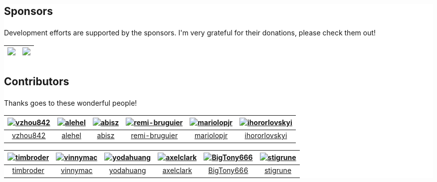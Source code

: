 ## Sponsors

Development efforts are supported by the sponsors. I'm very grateful for their donations, please check them out!

| <a href="https://www.browserstack.com" target="_blank"><img width="250" src="https://gist.githubusercontent.com/alxshelepenok/94cbc6dc4a2cb8167ee188ddab33893a/raw/f869c9a67db7bfd5440a49178195efe811d8f7d8/browserstack.svg"></a> | <a href="https://sentry.io" target="_blank"><img width="250" src="https://gist.githubusercontent.com/alxshelepenok/1a74dbe123b2f7ad538f41c94e2da0a2/raw/aaeb3b38ef0873bae1f23f3605696b4e65362e67/sentry.svg"></a> |
| :--------------------------------------------------------------------------------------------------------------------------------------------------------------------------------------------------------------------------------: | :---------------------------------------------------------------------------------------------------------------------------------------------------------------------------------------------------------------: |

## Contributors

Thanks goes to these wonderful people!

| [<img alt="vzhou842" src="https://avatars3.githubusercontent.com/u/10209814?v=4&s=117" width="117">](https://github.com/vzhou842) | [<img alt="alehel" src="https://avatars2.githubusercontent.com/u/22277624?v=4&s=117" width="117">](https://github.com/alehel) | [<img alt="abisz" src="https://avatars3.githubusercontent.com/u/7287780?v=4&s=117" width="117">](https://github.com/abisz) | [<img alt="remi-bruguier" src="https://avatars0.githubusercontent.com/u/7031328?v=4&s=117" width="117">](https://github.com/remi-bruguier) | [<img alt="mariolopjr" src="https://avatars3.githubusercontent.com/u/2067324?v=4&s=117" width="117">](https://github.com/mariolopjr) | [<img alt="ihororlovskyi" src="https://avatars3.githubusercontent.com/u/7969737?v=4&s=117" width="117">](https://github.com/ihororlovskyi) |
| :-------------------------------------------------------------------------------------------------------------------------------: | :---------------------------------------------------------------------------------------------------------------------------: | :------------------------------------------------------------------------------------------------------------------------: | :----------------------------------------------------------------------------------------------------------------------------------------: | :----------------------------------------------------------------------------------------------------------------------------------: | :----------------------------------------------------------------------------------------------------------------------------------------: |
|                                              [vzhou842](https://github.com/vzhou842)                                              |                                              [alehel](https://github.com/alehel)                                              |                                             [abisz](https://github.com/abisz)                                              |                                             [remi-bruguier](https://github.com/remi-bruguier)                                              |                                             [mariolopjr](https://github.com/mariolopjr)                                              |                                             [ihororlovskyi](https://github.com/ihororlovskyi)                                              |

| [<img alt="timbroder" src="https://avatars2.githubusercontent.com/u/121503?v=4&s=117" width="117">](https://github.com/timbroder) | [<img alt="vinnymac" src="https://avatars0.githubusercontent.com/u/1832781?v=4&s=117" width="117">](https://github.com/vinnymac) | [<img alt="yodahuang" src="https://avatars2.githubusercontent.com/u/11242657?v=4&s=117" width="117">](https://github.com/yodahuang) | [<img alt="axelclark" src="https://avatars1.githubusercontent.com/u/16856928?v=4&s=117" width="117">](https://github.com/axelclark) | [<img alt="BigTony666" src="https://avatars2.githubusercontent.com/u/29159357?v=4&s=117" width="117">](https://github.com/BigTony666) | [<img alt="stigrune" src="https://avatars0.githubusercontent.com/u/1052748?v=4&s=117" width="117">](https://github.com/stigrune) |
| :-------------------------------------------------------------------------------------------------------------------------------: | :------------------------------------------------------------------------------------------------------------------------------: | :---------------------------------------------------------------------------------------------------------------------------------: | :---------------------------------------------------------------------------------------------------------------------------------: | :-----------------------------------------------------------------------------------------------------------------------------------: | :------------------------------------------------------------------------------------------------------------------------------: |
|                                             [timbroder](https://github.com/timbroder)                                             |                                             [vinnymac](https://github.com/vinnymac)                                              |                                              [yodahuang](https://github.com/yodahuang)                                              |                                              [axelclark](https://github.com/axelclark)                                              |                                              [BigTony666](https://github.com/BigTony666)                                              |                                             [stigrune](https://github.com/stigrune)                                              |
